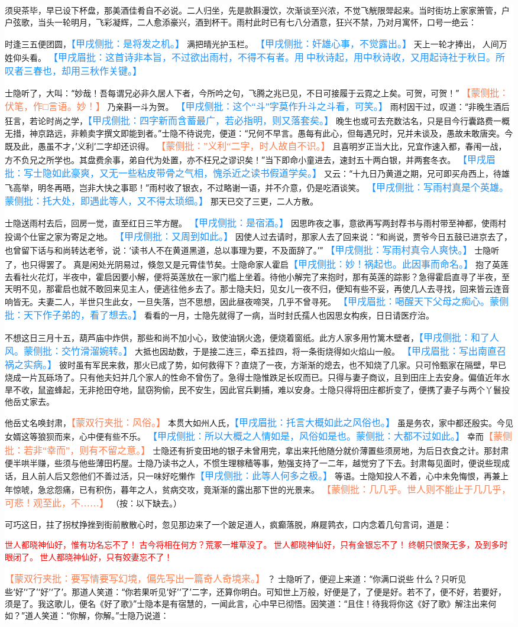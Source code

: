 须臾茶毕，早已设下杯盘，那美酒佳肴自不必说。二人归坐，先是款斟漫饮，次渐谈至兴浓，不觉飞觥限斝起来。当时街坊上家家箫管，户户弦歌，当头一轮明月，飞彩凝辉，二人愈添豪兴，酒到杯干。雨村此时已有七八分酒意，狂兴不禁，乃对月寓怀，口号一绝云：

时逢三五便团圆，<font face="楷体" color=DodgerBlue size=3>【甲戌侧批：是将发之机。】</font>
满把晴光护玉栏。 <font face="楷体" color=DodgerBlue size=3>【甲戌侧批：奸雄心事，不觉露出。】</font>
天上一轮才捧出，
人间万姓仰头看。 <font face="楷体" color=DodgerBlue size=3>【甲戌眉批：这首诗非本旨，不过欲出雨村，不得不有者。用
中秋诗起，用中秋诗收，又用起诗社于秋日。所叹者三春也，却用三秋作关键。】</font>

士隐听了，大叫：“妙哉！吾每谓兄必非久居人下者，今所吟之句，飞腾之兆已见，不日可接履于云霓之上矣。可贺，可贺！” <font face="楷体" color=Coral size=3>【蒙侧批：伏笔，作□言语。妙！】</font> 乃亲斟一斗为贺。 <font face="楷体" color=DodgerBlue size=3>【甲戌侧批：这个“斗”字莫作升斗之斗看，可笑。】</font> 雨村因干过，叹道：“非晚生酒后狂言，若论时尚之学，<font face="楷体" color=DodgerBlue size=3>【甲戌侧批：四字新而含蓄最广，若必指明，则又落套矣。】</font> 晚生也或可去充数沽名，只是目今行囊路费一概无措，神京路远，非赖卖字撰文即能到者。”士隐不待说完，便道：“兄何不早言。愚每有此心，但每遇兄时，兄并未谈及，愚故未敢唐突。今既及此，愚虽不才，’义利’二字却还识得。 <font face="楷体" color=Coral size=3>【蒙侧批：”义利“二字，时人故自不识。】</font> 且喜明岁正当大比，兄宜作速入都，春闱一战，方不负兄之所学也。其盘费余事，弟自代为处置，亦不枉兄之谬识矣！”当下即命小童进去，速封五十两白银，并两套冬衣。 <font face="楷体" color=DodgerBlue size=3>【甲戌眉批：写士隐如此豪爽，又无一些粘皮带骨之气相，愧杀近之读书假道学矣。】</font> 又云：“十九日乃黄道之期，兄可即买舟西上，待雄飞高举，明冬再晤，岂非大快之事耶！”雨村收了银衣，不过略谢一语，并不介意，仍是吃酒谈笑。 <font face="楷体" color=DodgerBlue size=3>【甲戌侧批：写雨村真是个英雄。蒙侧批：托大处，即遇此等人，又不得太琐细。】</font> 那天已交了三更，二人方散。

士隐送雨村去后，回房一觉，直至红日三竿方醒。 <font face="楷体" color=DodgerBlue size=3>【甲戌侧批：是宿酒。】</font> 因思昨夜之事，意欲再写两封荐书与雨村带至神都，使雨村投谒个仕宦之家为寄足之地。 <font face="楷体" color=DodgerBlue size=3>【甲戌侧批：又周到如此。】</font> 因使人过去请时，那家人去了回来说：“和尚说，贾爷今日五鼓已进京去了，也曾留下话与和尚转达老爷，说：‘读书人不在黄道黑道，总以事理为要，不及面辞了。’” <font face="楷体" color=DodgerBlue size=3>【甲戌侧批：写雨村真令人爽快。】</font> 士隐听了，也只得罢了。 真是闲处光阴易过，倏忽又是元霄佳节矣。士隐命家人霍启<font face="楷体" color=DodgerBlue size=3>【甲戌侧批：妙！祸起也。此因事而命名。】</font> 抱了英莲去看社火花灯，半夜中，霍启因要小解，便将英莲放在一家门槛上坐着。待他小解完了来抱时，那有英莲的踪影？急得霍启直寻了半夜，至天明不见，那霍启也就不敢回来见主人，便逃往他乡去了。那士隐夫妇，见女儿一夜不归，便知有些不妥，再使几人去寻找，回来皆云连音响皆无。夫妻二人，半世只生此女，一旦失落，岂不思想，因此昼夜啼哭，几乎不曾寻死。 <font face="楷体" color=DodgerBlue size=3>【甲戌眉批：喝醒天下父母之痴心。蒙侧批：天下作子弟的，看了想去。】</font> 看看的一月，士隐先就得了一病，当时封氏孺人也因思女构疾，日日请医疗治。 

不想这日三月十五，葫芦庙中炸供，那些和尚不加小心，致使油锅火逸，便烧着窗纸。此方人家多用竹篱木壁者，<font face="楷体" color=DodgerBlue size=3>【甲戌侧批：和了人风。蒙侧批：交竹滑溜婉转。】</font> 大抵也因劫数，于是接二连三，牵五挂四，将一条街烧得如火焰山一般。 <font face="楷体" color=DodgerBlue size=3>【甲戌眉批：写出南直召祸之实病。】</font> 彼时虽有军民来救，那火已成了势，如何救得下？直烧了一夜，方渐渐的熄去，也不知烧了几家。只可怜甄家在隔壁，早已烧成一片瓦砾场了。只有他夫妇并几个家人的性命不曾伤了。急得士隐惟跌足长叹而已。只得与妻子商议，且到田庄上去安身。偏值近年水旱不收，鼠盗蜂起，无非抢田夺地，鼠窃狗偷，民不安生，因此官兵剿捕，难以安身。士隐只得将田庄都折变了，便携了妻子与两个丫鬟投他岳丈家去。

他岳丈名唤封肃，<font face="楷体" color=Coral size=3>【蒙双行夹批：风俗。】</font> 本贯大如州人氏，<font face="楷体" color=DodgerBlue size=3>【甲戌眉批：托言大概如此之风俗也。】</font> 虽是务农，家中都还殷实。今见女婿这等狼狈而来，心中便有些不乐。 <font face="楷体" color=DodgerBlue size=3>【甲戌侧批：所以大概之人情如是，风俗如是也。蒙侧批：大都不过如此。】</font> 幸而<font face="楷体" color=Coral size=3>【蒙侧批：若非“幸而”，则有不留之意。】</font> 士隐还有折变田地的银子未曾用完，拿出来托他随分就价薄置些须房地，为后日衣食之计。那封肃便半哄半赚，些须与他些薄田朽屋。士隐乃读书之人，不惯生理稼穑等事，勉强支持了一二年，越觉穷了下去。封肃每见面时，便说些现成话，且人前人后又怨他们不善过活，只一味好吃懒作<font face="楷体" color=DodgerBlue size=3>【甲戌侧批：此等人何多之极。】</font> 等语。士隐知投人不着，心中未免悔恨，再兼上年惊唬，急忿怨痛，已有积伤，暮年之人，贫病交攻，竟渐渐的露出那下世的光景来。 <font face="楷体" color=Coral size=3>【蒙侧批：几几乎。世人则不能止于几几乎，可悲！观至此，不……】</font> （按：以下缺去。）

可巧这日，拄了拐杖挣挫到街前散散心时，忽见那边来了一个跛足道人，疯癫落脱，麻屣鹑衣，口内念着几句言词，道是：

<font face="楷体" color=red>
世人都晓神仙好，惟有功名忘不了！  
古今将相在何方？荒冢一堆草没了。  
世人都晓神仙好，只有金银忘不了！  
终朝只恨聚无多，及到多时眼闭了。  
世人都晓神仙好，只有姣妻忘不了！  
</font>

<font face="楷体" color=Coral size=3>【蒙双行夹批：要写情要写幻境，偏先写出一篇奇人奇境来。】</font> ？ 士隐听了，便迎上来道：“你满口说些
什么？只听见些‘好’‘了’‘好’‘了’。那道人笑道：“你若果听见‘好’‘了’二字，还算你明白。可知世上万般，好便是了，了便是好。若不了，便不好，若要好，须是了。我这歌儿，便名《好了歌》”士隐本是有宿慧的，一闻此言，心中早已彻悟。因笑道：“且住！待我将你这《好了歌》解注出来何如？”道人笑道：“你解，你解。”士隐乃说道：

